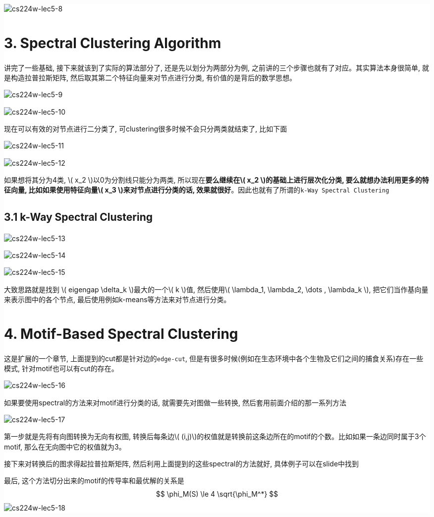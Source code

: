 ![cs224w-lec5-8](/images/cs224w/cs224w-lec5-8.png)



# 3. Spectral Clustering Algorithm

讲完了一些基础, 接下来就该到了实际的算法部分了, 还是先以划分为两部分为例, 之前讲的三个步骤也就有了对应。其实算法本身很简单, 就是构造拉普拉斯矩阵, 然后取其第二个特征向量来对节点进行分类, 有价值的是背后的数学思想。

![cs224w-lec5-9](/images/cs224w/cs224w-lec5-9.png)

![cs224w-lec5-10](/images/cs224w/cs224w-lec5-10.png)



现在可以有效的对节点进行二分类了, 可clustering很多时候不会只分两类就结束了, 比如下面

![cs224w-lec5-11](/images/cs224w/cs224w-lec5-11.png)

![cs224w-lec5-12](/images/cs224w/cs224w-lec5-12.png)

如果想将其分为4类, \\( x_2 \\)以0为分割线只能分为两类, 所以现在**要么继续在\\( x_2 \\)的基础上进行层次化分类, 要么就想办法利用更多的特征向量, 比如如果使用特征向量\\( x_3 \\)来对节点进行分类的话, 效果就很好**。因此也就有了所谓的`k-Way Spectral Clustering`

## 3.1 k-Way Spectral Clustering

![cs224w-lec5-13](/images/cs224w/cs224w-lec5-13.png)

![cs224w-lec5-14](/images/cs224w/cs224w-lec5-14.png)

![cs224w-lec5-15](/images/cs224w/cs224w-lec5-15.png)

大致思路就是找到 \\( eigengap \delta_k \\)最大的一个\\( k \\)值, 然后使用\\( \lambda_1, \lambda_2, \dots , \lambda_k \\), 把它们当作基向量来表示图中的各个节点, 最后使用例如k-means等方法来对节点进行分类。



# 4. Motif-Based Spectral Clustering

这是扩展的一个章节, 上面提到的cut都是针对边的`edge-cut`, 但是有很多时候(例如在生态环境中各个生物及它们之间的捕食关系)存在一些模式, 针对motif也可以有cut的存在。

![cs224w-lec5-16](/images/cs224w/cs224w-lec5-16.png)

如果要使用spectral的方法来对motif进行分类的话, 就需要先对图做一些转换, 然后套用前面介绍的那一系列方法

![cs224w-lec5-17](/images/cs224w/cs224w-lec5-17.png)

第一步就是先将有向图转换为无向有权图, 转换后每条边\\( (i,j)\\)的权值就是转换前这条边所在的motif的个数。比如如果一条边同时属于3个motif, 那么在无向图中它的权值就为3。

接下来对转换后的图求得起拉普拉斯矩阵, 然后利用上面提到的这些spectral的方法就好, 具体例子可以在slide中找到

最后, 这个方法切分出来的motif的传导率和最优解的关系是
$$
\phi_M(S) \le 4 \sqrt{\phi_M^*}
$$
![cs224w-lec5-18](/images/cs224w/cs224w-lec5-18.png)
